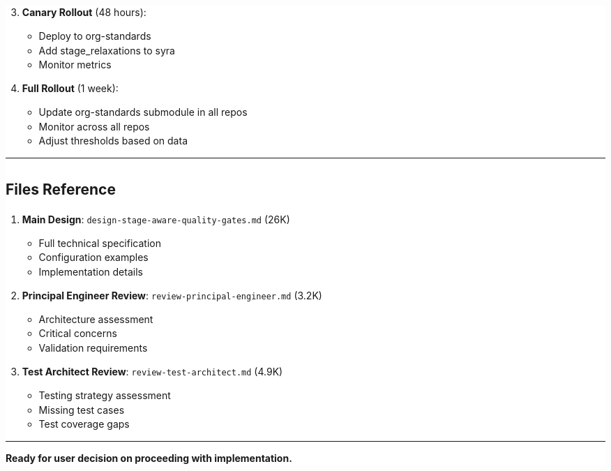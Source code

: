 3. **Canary Rollout** (48 hours):
   - Deploy to org-standards
   - Add stage_relaxations to syra
   - Monitor metrics

4. **Full Rollout** (1 week):
   - Update org-standards submodule in all repos
   - Monitor across all repos
   - Adjust thresholds based on data

---

## Files Reference

1. **Main Design**: `design-stage-aware-quality-gates.md` (26K)
   - Full technical specification
   - Configuration examples
   - Implementation details

2. **Principal Engineer Review**: `review-principal-engineer.md` (3.2K)
   - Architecture assessment
   - Critical concerns
   - Validation requirements

3. **Test Architect Review**: `review-test-architect.md` (4.9K)
   - Testing strategy assessment
   - Missing test cases
   - Test coverage gaps

---

**Ready for user decision on proceeding with implementation.**
